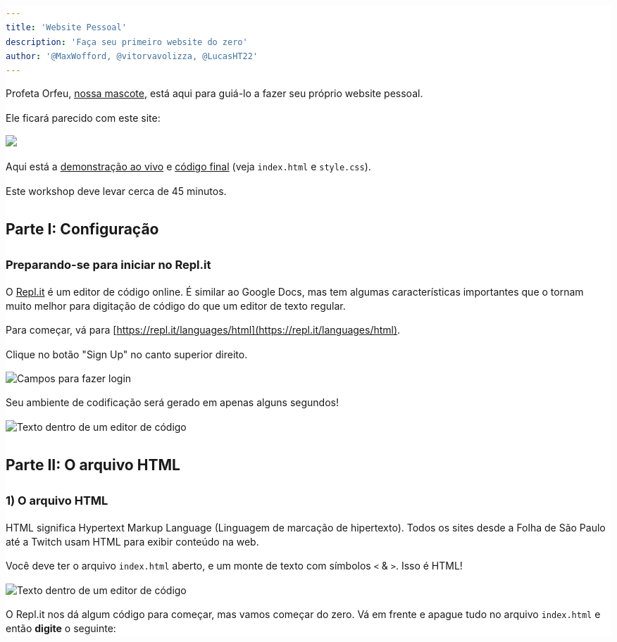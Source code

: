 ```yaml
---
title: 'Website Pessoal'
description: 'Faça seu primeiro website do zero'  
author: '@MaxWofford, @vitorvavolizza, @LucasHT22'
---
```


Profeta Orfeu, [nossa mascote](https://hackclub.com/workshops/orpheus), está aqui para guiá-lo a fazer seu próprio website pessoal.

Ele ficará parecido com este site:

![](img/dino_site.png)

Aqui está a [demonstração ao vivo][final_live_demo] e [código final][final_code] (veja `index.html` e `style.css`).

Este workshop deve levar cerca de 45 minutos.

[final_live_demo]:https://Website-Pessoal.hcbjcentro.repl.co
[final_code]:https://website-pessoal.hcbjcentro.repl.co/

## Parte I: Configuração

### Preparando-se para iniciar no Repl.it

O [Repl.it](https://repl.it) é um editor de código online. É similar ao Google Docs, mas tem algumas características importantes que o tornam muito melhor para digitação de código do que um editor de texto regular.

Para começar, vá para [https://repl.it/languages/html](https://repl.it/languages/html). 

Clique no botão "Sign Up" no canto superior direito.

![Campos para fazer login](https://cloud-ae4zkoehw-hack-club-bot.vercel.app/0image.png)

Seu ambiente de codificação será gerado em apenas alguns segundos!

![Texto dentro de um editor de código](https://cloud-gcyfpgb0u-hack-club-bot.vercel.app/0image.png)

## Parte II: O arquivo HTML

### 1) O arquivo HTML

HTML significa Hypertext Markup Language (Linguagem de marcação de hipertexto). Todos os sites desde a Folha de São Paulo até a Twitch usam HTML para exibir conteúdo na web.

Você deve ter o arquivo `index.html` aberto, e um monte de texto com símbolos `<` & `>`. Isso é HTML!

![Texto dentro de um editor de código](https://cloud-mgklr52aw-hack-club-bot.vercel.app/0image.png)

O Repl.it nos dá algum código para começar, mas vamos começar do zero. Vá em frente e apague tudo no arquivo `index.html` e então **digite** o seguinte: 
